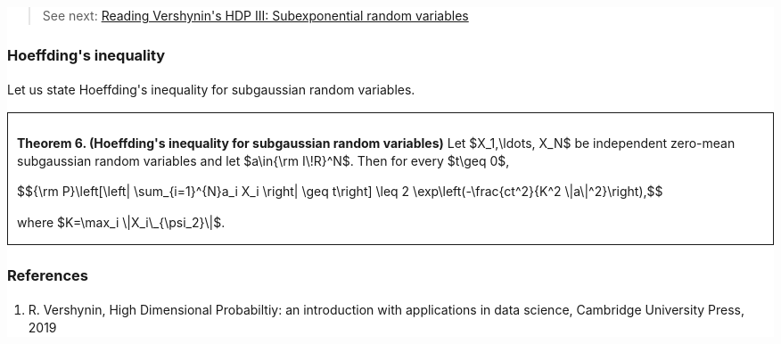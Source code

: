 
> See next: <a href="../vershynin-hdp-3">Reading Vershynin's HDP III: Subexponential random variables</a>



### Hoeffding's inequality

<p>Let us state Hoeffding's inequality for subgaussian random variables.</p>


<div style="border-style:solid;border-width:1.5px;padding: 10px 15px 0px 10px; margin-bottom: 10px" id="hoeffding-subgaussian">
    <p><strong>Theorem 6. (Hoeffding's inequality for subgaussian random variables)</strong> Let $X_1,\ldots, X_N$ be independent zero-mean subgaussian random variables and let $a\in{\rm I\!R}^N$. Then for every $t\geq 0$,</p>
    <p>$${\rm P}\left[\left| \sum_{i=1}^{N}a_i X_i \right| \geq t\right] \leq 2 \exp\left(-\frac{ct^2}{K^2 \|a\|^2}\right),$$</p>
    <p>where $K=\max_i \|X_i\_{\psi_2}\|$.</p>
</div>

### References 

<ol>
  <li id="cite:ver19">R. Vershynin, High Dimensional Probabiltiy: an introduction with applications in data science, Cambridge University Press, 2019</li>  
</ol>